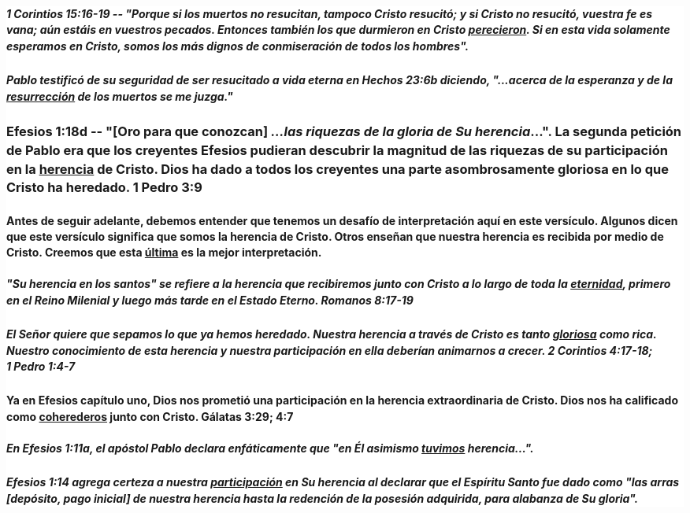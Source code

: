 ##### 1 Corintios 15:16-19 -- "*Porque si los muertos no resucitan, tampoco Cristo resucitó; y si Cristo no resucitó, vuestra fe es vana; aún estáis en vuestros pecados. Entonces también los que durmieron en Cristo __<u>perecieron</u>__. Si en esta vida solamente esperamos en Cristo, somos los más dignos de conmiseración de todos los hombres"*. 

##### Pablo testificó de su seguridad de ser resucitado a vida eterna en Hechos 23:6b diciendo, "...*acerca de la esperanza y de la __<u>resurrección</u>__ de los muertos se me juzga*." 

### Efesios 1:18d -- "\[Oro para que conozcan\] *...las riquezas de la gloria de Su herencia*...". La segunda petición de Pablo era que los creyentes Efesios pudieran descubrir la magnitud de las riquezas de su participación en la __<u>herencia</u>__ de Cristo. Dios ha dado a todos los creyentes una parte asombrosamente gloriosa en lo que Cristo ha heredado. 1 Pedro 3:9

#### Antes de seguir adelante, debemos entender que tenemos un desafío de interpretación aquí en este versículo. Algunos dicen que este versículo significa que somos la herencia de Cristo. Otros enseñan que nuestra herencia es recibida por medio de Cristo. Creemos que esta __<u>última</u>__ es la mejor interpretación.

##### *"Su herencia en los santos"* se refiere a la herencia que recibiremos junto con Cristo a lo largo de toda la __<u>eternidad</u>__, primero en el Reino Milenial y luego más tarde en el Estado Eterno. Romanos 8:17-19

##### El Señor quiere que sepamos lo que ya hemos heredado. Nuestra herencia a través de Cristo es tanto __<u>gloriosa</u>__ como rica. Nuestro conocimiento de esta herencia y nuestra participación en ella deberían animarnos a crecer. 2 Corintios 4:17-18; 1 Pedro 1:4-7

#### Ya en Efesios capítulo uno, Dios nos prometió una participación en la herencia extraordinaria de Cristo. Dios nos ha calificado como __<u>coherederos</u>__ junto con Cristo. Gálatas 3:29; 4:7

##### En Efesios 1:11a, el apóstol Pablo declara enfáticamente que "e*n Él asimismo __<u>tuvimos</u>__ herencia...*".

##### Efesios 1:14 agrega certeza a nuestra __<u>participación</u>__ en Su herencia al declarar que el Espíritu Santo fue dado como "*las arras* \[depósito, pago inicial\] *de nuestra herencia hasta la redención de la posesión adquirida, para alabanza de Su gloria"*.
